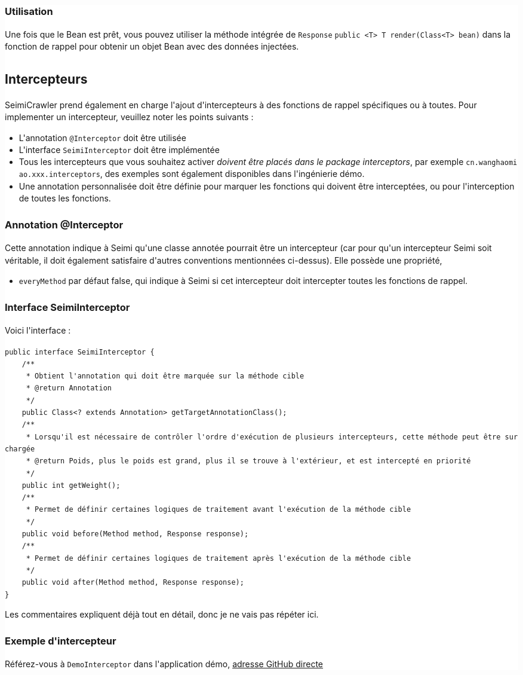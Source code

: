 ### Utilisation ###
Une fois que le Bean est prêt, vous pouvez utiliser la méthode intégrée de `Response` `public <T> T render(Class<T> bean)` dans la fonction de rappel pour obtenir un objet Bean avec des données injectées.

## Intercepteurs ##
SeimiCrawler prend également en charge l'ajout d'intercepteurs à des fonctions de rappel spécifiques ou à toutes. Pour implementer un intercepteur, veuillez noter les points suivants :
- L'annotation `@Interceptor` doit être utilisée
- L'interface `SeimiInterceptor` doit être implémentée
- Tous les intercepteurs que vous souhaitez activer *doivent être placés dans le package interceptors*, par exemple `cn.wanghaomiao.xxx.interceptors`, des exemples sont également disponibles dans l'ingénierie démo.
- Une annotation personnalisée doit être définie pour marquer les fonctions qui doivent être interceptées, ou pour l'interception de toutes les fonctions.

### Annotation @Interceptor ###
Cette annotation indique à Seimi qu'une classe annotée pourrait être un intercepteur (car pour qu'un intercepteur Seimi soit véritable, il doit également satisfaire d'autres conventions mentionnées ci-dessus). Elle possède une propriété,
- `everyMethod` par défaut false, qui indique à Seimi si cet intercepteur doit intercepter toutes les fonctions de rappel.


### Interface SeimiInterceptor ###
Voici l'interface :
```
public interface SeimiInterceptor {
    /**
     * Obtient l'annotation qui doit être marquée sur la méthode cible
     * @return Annotation
     */
    public Class<? extends Annotation> getTargetAnnotationClass();
    /**
     * Lorsqu'il est nécessaire de contrôler l'ordre d'exécution de plusieurs intercepteurs, cette méthode peut être surchargée
     * @return Poids, plus le poids est grand, plus il se trouve à l'extérieur, et est intercepté en priorité
     */
    public int getWeight();
    /**
     * Permet de définir certaines logiques de traitement avant l'exécution de la méthode cible
     */
    public void before(Method method, Response response);
    /**
     * Permet de définir certaines logiques de traitement après l'exécution de la méthode cible
     */
    public void after(Method method, Response response);
}
```
Les commentaires expliquent déjà tout en détail, donc je ne vais pas répéter ici.
### Exemple d'intercepteur ###
Référez-vous à `DemoInterceptor` dans l'application démo, [adresse GitHub directe](https://github.com/zhegexiaohuozi/SeimiCrawler/blob/master/standalone-example/src/main/java/cn/wanghaomiao/interceptors/DemoInterceptor.java)
